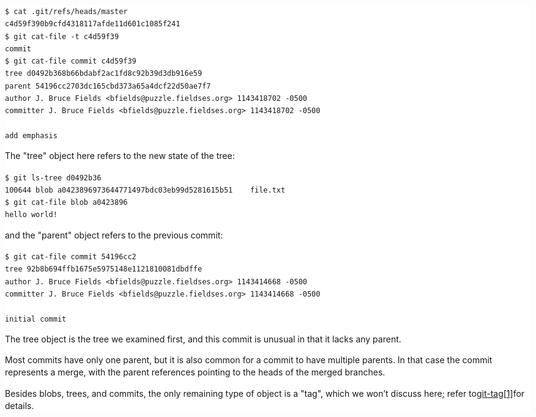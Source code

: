 

```
$ cat .git/refs/heads/master
c4d59f390b9cfd4318117afde11d601c1085f241
$ git cat-file -t c4d59f39
commit
$ git cat-file commit c4d59f39
tree d0492b368b66bdabf2ac1fd8c92b39d3db916e59
parent 54196cc2703dc165cbd373a65a4dcf22d50ae7f7
author J. Bruce Fields <bfields@puzzle.fieldses.org> 1143418702 -0500
committer J. Bruce Fields <bfields@puzzle.fieldses.org> 1143418702 -0500

add emphasis
```




The &quot;tree&quot; object here refers to the new state of the tree:



```
$ git ls-tree d0492b36
100644 blob a0423896973644771497bdc03eb99d5281615b51    file.txt
$ git cat-file blob a0423896
hello world!
```




and the &quot;parent&quot; object refers to the previous commit:



```
$ git cat-file commit 54196cc2
tree 92b8b694ffb1675e5975148e1121810081dbdffe
author J. Bruce Fields <bfields@puzzle.fieldses.org> 1143414668 -0500
committer J. Bruce Fields <bfields@puzzle.fieldses.org> 1143414668 -0500

initial commit
```




The tree object is the tree we examined first, and this commit is unusual in that it lacks any parent.




Most commits have only one parent, but it is also common for a commit to have multiple parents. In that case the commit represents a merge, with the parent references pointing to the heads of the merged branches.




Besides blobs, trees, and commits, the only remaining type of object is a &quot;tag&quot;, which we won’t discuss here; refer to[git-tag[1]](%2266    "")for details.
